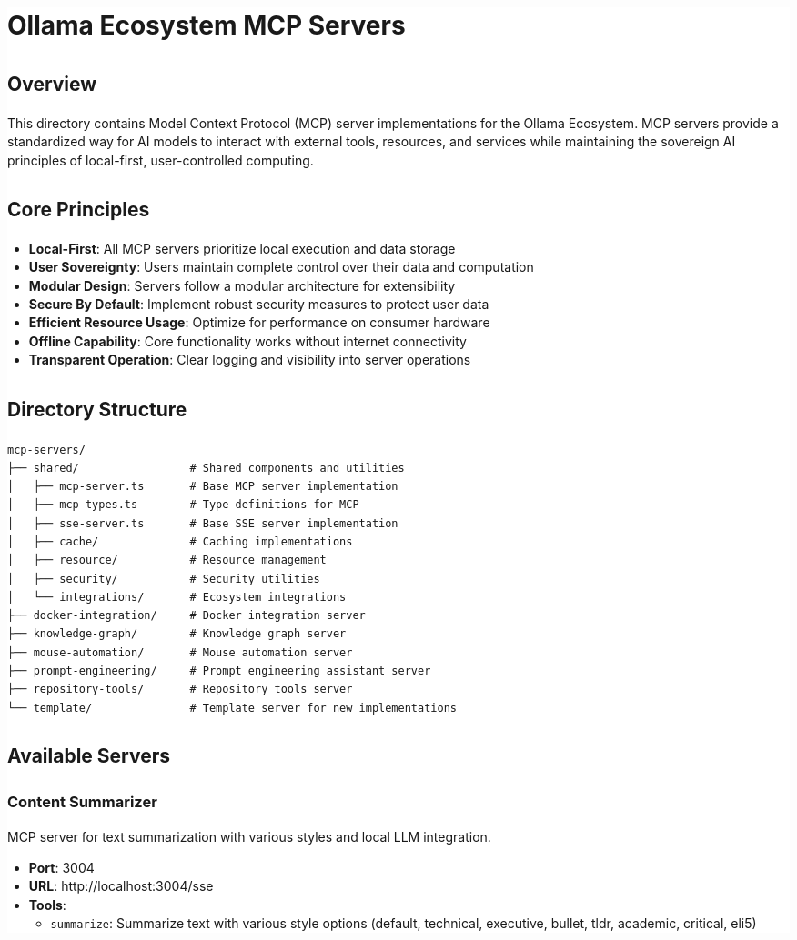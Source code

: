 # Ollama Ecosystem MCP Servers

## Overview

This directory contains Model Context Protocol (MCP) server implementations for the Ollama Ecosystem. MCP servers provide a standardized way for AI models to interact with external tools, resources, and services while maintaining the sovereign AI principles of local-first, user-controlled computing.

## Core Principles

- **Local-First**: All MCP servers prioritize local execution and data storage
- **User Sovereignty**: Users maintain complete control over their data and computation
- **Modular Design**: Servers follow a modular architecture for extensibility
- **Secure By Default**: Implement robust security measures to protect user data
- **Efficient Resource Usage**: Optimize for performance on consumer hardware
- **Offline Capability**: Core functionality works without internet connectivity
- **Transparent Operation**: Clear logging and visibility into server operations

## Directory Structure

```
mcp-servers/
├── shared/                 # Shared components and utilities
│   ├── mcp-server.ts       # Base MCP server implementation
│   ├── mcp-types.ts        # Type definitions for MCP
│   ├── sse-server.ts       # Base SSE server implementation
│   ├── cache/              # Caching implementations
│   ├── resource/           # Resource management
│   ├── security/           # Security utilities
│   └── integrations/       # Ecosystem integrations
├── docker-integration/     # Docker integration server
├── knowledge-graph/        # Knowledge graph server
├── mouse-automation/       # Mouse automation server
├── prompt-engineering/     # Prompt engineering assistant server
├── repository-tools/       # Repository tools server
└── template/               # Template server for new implementations
```

## Available Servers

### Content Summarizer

MCP server for text summarization with various styles and local LLM integration.

- **Port**: 3004
- **URL**: http://localhost:3004/sse
- **Tools**:
  - `summarize`: Summarize text with various style options (default, technical, executive, bullet, tldr, academic, critical, eli5)
